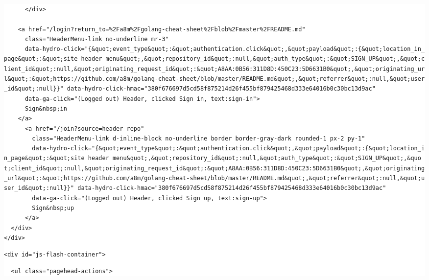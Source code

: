           </div>

        <a href="/login?return_to=%2Fa8m%2Fgolang-cheat-sheet%2Fblob%2Fmaster%2FREADME.md"
          class="HeaderMenu-link no-underline mr-3"
          data-hydro-click="{&quot;event_type&quot;:&quot;authentication.click&quot;,&quot;payload&quot;:{&quot;location_in_page&quot;:&quot;site header menu&quot;,&quot;repository_id&quot;:null,&quot;auth_type&quot;:&quot;SIGN_UP&quot;,&quot;client_id&quot;:null,&quot;originating_request_id&quot;:&quot;A8AA:0B56:311D8D:450C23:5D6631B0&quot;,&quot;originating_url&quot;:&quot;https://github.com/a8m/golang-cheat-sheet/blob/master/README.md&quot;,&quot;referrer&quot;:null,&quot;user_id&quot;:null}}" data-hydro-click-hmac="380f676697d5cd58f875214d26f455bf879425468d333e64016b0c30bc13d9ac"
          data-ga-click="(Logged out) Header, clicked Sign in, text:sign-in">
          Sign&nbsp;in
        </a>
          <a href="/join?source=header-repo"
            class="HeaderMenu-link d-inline-block no-underline border border-gray-dark rounded-1 px-2 py-1"
            data-hydro-click="{&quot;event_type&quot;:&quot;authentication.click&quot;,&quot;payload&quot;:{&quot;location_in_page&quot;:&quot;site header menu&quot;,&quot;repository_id&quot;:null,&quot;auth_type&quot;:&quot;SIGN_UP&quot;,&quot;client_id&quot;:null,&quot;originating_request_id&quot;:&quot;A8AA:0B56:311D8D:450C23:5D6631B0&quot;,&quot;originating_url&quot;:&quot;https://github.com/a8m/golang-cheat-sheet/blob/master/README.md&quot;,&quot;referrer&quot;:null,&quot;user_id&quot;:null}}" data-hydro-click-hmac="380f676697d5cd58f875214d26f455bf879425468d333e64016b0c30bc13d9ac"
            data-ga-click="(Logged out) Header, clicked Sign up, text:sign-up">
            Sign&nbsp;up
          </a>
      </div>
    </div>
  </div>
</header>

  </div>

  <div id="start-of-content" class="show-on-focus"></div>


    <div id="js-flash-container">

</div>



  <div class="application-main " data-commit-hovercards-enabled>
        <div itemscope itemtype="http://schema.org/SoftwareSourceCode" class="">
    <main  >
      


  










  <div class="pagehead repohead instapaper_ignore readability-menu experiment-repo-nav pt-0 pt-lg-4 ">
    <div class="repohead-details-container clearfix container-lg p-responsive d-none d-lg-block">

      <ul class="pagehead-actions">
